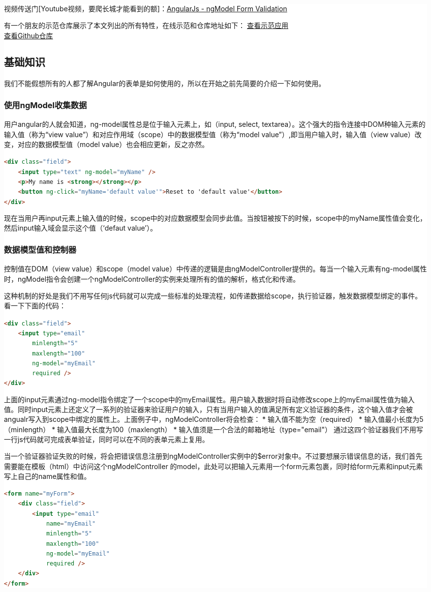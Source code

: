 视频传送门[Youtube视频，要爬长城才能看到的额]：[AngularJs - ngModel Form Validation](https://www.youtube.com/watch?v=AgdGhZvzUxg&feature=youtu.be)

有一个朋友的示范仓库展示了本文列出的所有特性，在线示范和仓库地址如下：
[查看示范应用](http://yom.nu/ng-forms-demo)  
[查看Github仓库](http://yom.nu/ng-forms-code)

## <span id="basics">基础知识</span>

我们不能假想所有的人都了解Angular的表单是如何使用的，所以在开始之前先简要的介绍一下如何使用。

### 使用ngModel收集数据

用户angular的人就会知道，ng-model属性总是位于输入元素上，如（input, select, textarea）。这个强大的指令连接中DOM种输入元素的输入值（称为“view value”）和对应作用域（scope）中的数据模型值（称为“model value”）,即当用户输入时，输入值（view value）改变，对应的数据模型值（model value）也会相应更新，反之亦然。

```html
<div class="field">
    <input type="text" ng-model="myName" />
    <p>My name is <strong></strong></p>
    <button ng-click="myName='default value'">Reset to 'default value'</button>
</div>
```

现在当用户再input元素上输入值的时候，scope中的对应数据模型会同步此值。当按钮被按下的时候，scope中的myName属性值会变化，然后input输入域会显示这个值（‘defaut value’）。

### 数据模型值和控制器

控制值在DOM（view value）和scope（model value）中传递的逻辑是由ngModelController提供的。每当一个输入元素有ng-model属性时，ngModel指令会创建一个ngModelController的实例来处理所有的值的解析，格式化和传递。

这种机制的好处是我们不用写任何js代码就可以完成一些标准的处理流程，如传递数据给scope，执行验证器，触发数据模型绑定的事件。看一下下面的代码：

```html
<div class="field">
    <input type="email"
        minlength="5"
        maxlength="100"
        ng-model="myEmail"
        required />
</div>
```

上面的input元素通过ng-model指令绑定了一个scope中的myEmail属性。用户输入数据时将自动修改scope上的myEmail属性值为输入值。同时input元素上还定义了一系列的验证器来验证用户的输入，只有当用户输入的值满足所有定义验证器的条件，这个输入值才会被angualr写入到scope中绑定的属性上。上面例子中，ngModelController将会检查：
    * 输入值不能为空（required）
    * 输入值最小长度为5（minlength）
    * 输入值最大长度为100（maxlength）
    * 输入值须是一个合法的邮箱地址（type="email"）
通过这四个验证器我们不用写一行js代码就可完成表单验证，同时可以在不同的表单元素上复用。

当一个验证器验证失败的时候，将会把错误信息注册到ngModelController实例中的$error对象中。不过要想展示错误信息的话，我们首先需要能在模板（html）中访问这个ngModelController 的model，此处可以把输入元素用一个form元素包裹，同时给form元素和input元素写上自己的name属性和值。

```html
<form name="myForm">
    <div class="field">
        <input type="email"
            name="myEmail"
            minlength="5"
            maxlength="100"
            ng-model="myEmail"
            required />
    </div>
</form>
```
